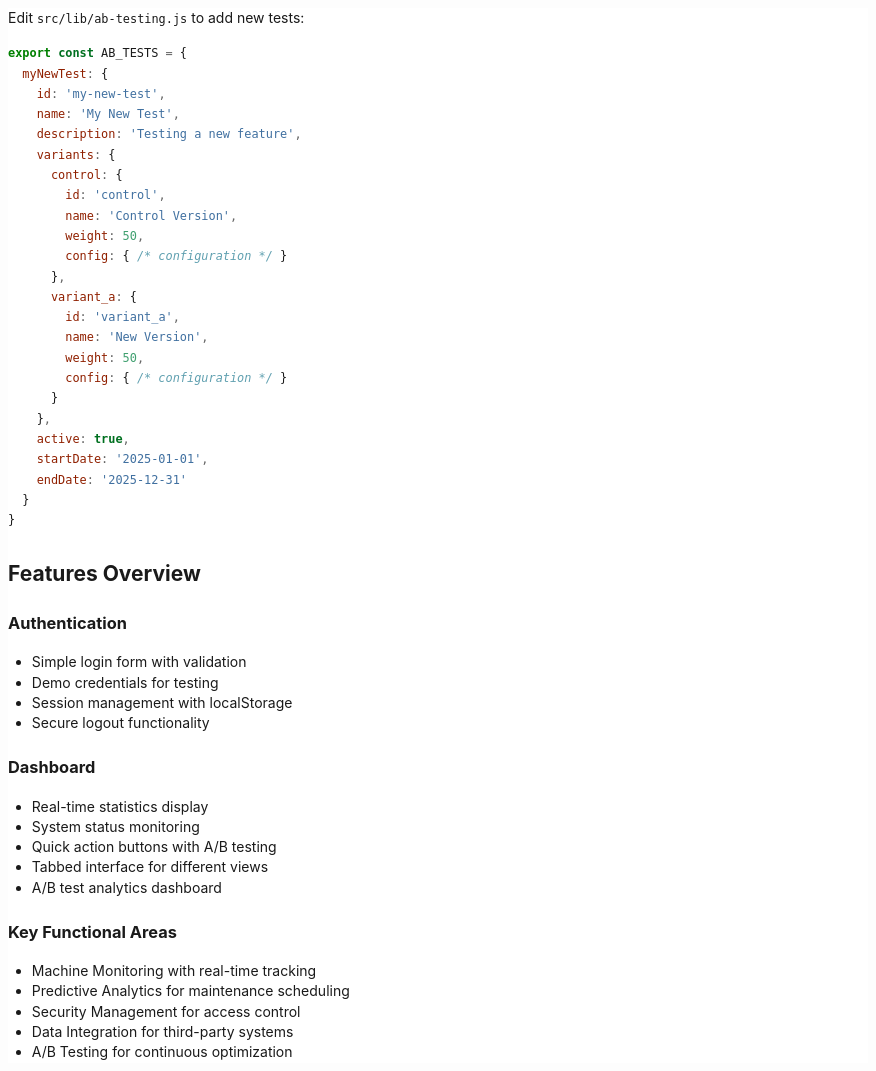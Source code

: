 Edit `src/lib/ab-testing.js` to add new tests:

```javascript
export const AB_TESTS = {
  myNewTest: {
    id: 'my-new-test',
    name: 'My New Test',
    description: 'Testing a new feature',
    variants: {
      control: {
        id: 'control',
        name: 'Control Version',
        weight: 50,
        config: { /* configuration */ }
      },
      variant_a: {
        id: 'variant_a',
        name: 'New Version',
        weight: 50,
        config: { /* configuration */ }
      }
    },
    active: true,
    startDate: '2025-01-01',
    endDate: '2025-12-31'
  }
}
```

## Features Overview

### Authentication
- Simple login form with validation
- Demo credentials for testing
- Session management with localStorage
- Secure logout functionality

### Dashboard
- Real-time statistics display
- System status monitoring
- Quick action buttons with A/B testing
- Tabbed interface for different views
- A/B test analytics dashboard

### Key Functional Areas
- Machine Monitoring with real-time tracking
- Predictive Analytics for maintenance scheduling
- Security Management for access control
- Data Integration for third-party systems
- A/B Testing for continuous optimization
